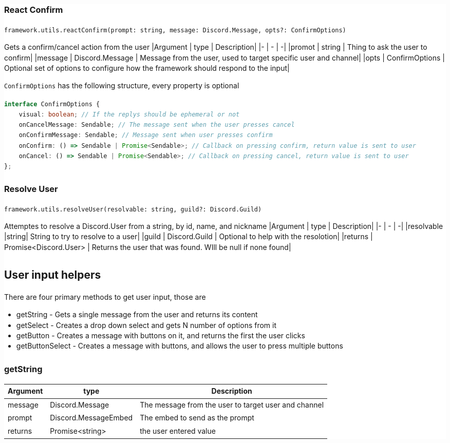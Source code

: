 ### React Confirm

`framework.utils.reactConfirm(prompt: string, message: Discord.Message, opts?: ConfirmOptions)`

Gets a confirm/cancel action from the user
|Argument | type | Description|
|- | - | -|
|promot | string | Thing to ask the user to confirm|
|message | Discord.Message | Message from the user, used to target specific user and channel|
|opts | ConfirmOptions | Optional set of options to configure how the framework should respond to the input|

`ConfirmOptions` has the following structure, every property is optional
```ts
interface ConfirmOptions {
	visual: boolean; // If the replys should be ephemeral or not
	onCancelMessage: Sendable; // The message sent when the user presses cancel
	onConfirmMessage: Sendable; // Message sent when user presses confirm
	onConfirm: () => Sendable | Promise<Sendable>; // Callback on pressing confirm, return value is sent to user
	onCancel: () => Sendable | Promise<Sendable>; // Callback on pressing cancel, return value is sent to user 
};
```

### Resolve User

`framework.utils.resolveUser(resolvable: string, guild?: Discord.Guild)`

Attemptes to resolve a Discord.User from a string, by id, name, and nickname
|Argument | type | Description|
|- | - | -|
|resolvable |string| String to try to resolve to a user|
|guild | Discord.Guild | Optional to help with the resolotion|
|returns | Promise\<Discord.User> | Returns the user that was found. WIll be null if none found|

## User input helpers

There are four primary methods to get user input, those are
- getString - Gets a single message from the user and returns its content 
- getSelect - Creates a drop down select and gets N number of options from it
- getButton - Creates a message with buttons on it, and returns the first the user clicks
- getButtonSelect - Creates a message with buttons, and allows the user to press multiple buttons

### getString

|Argument | type | Description|
|- | - | -|
|message| Discord.Message| The message from the user to target user and channel|
|prompt| Discord.MessageEmbed| The embed to send as the prompt|
|returns | Promise\<string>| the user entered value|
